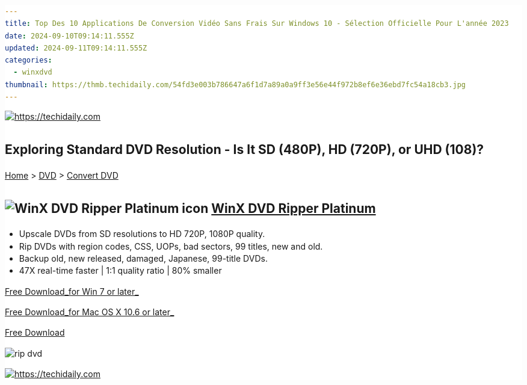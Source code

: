 ```yaml
---
title: Top Des 10 Applications De Conversion Vidéo Sans Frais Sur Windows 10 - Sélection Officielle Pour L'année 2023
date: 2024-09-10T09:14:11.555Z
updated: 2024-09-11T09:14:11.555Z
categories:
  - winxdvd
thumbnail: https://thmb.techidaily.com/54fd3e003b786647a6f1d7a89a0a9ff3e56e44f972b8ef6e36ebd7fc54a18cb3.jpg
---
```







<a href="https://unicoeye.pxf.io/c/5597632/2134237/18498" target="_top" id="2134237">
  <img src="//a.impactradius-go.com/display-ad/18498-2134237" border="0" alt="https://techidaily.com" width="728" height="90"/>
</a>
<img height="0" width="0" src="https://unicoeye.pxf.io/i/5597632/2134237/18498" style="position:absolute;visibility:hidden;" border="0" />





## Exploring Standard DVD Resolution - Is It SD (480P), HD (720P), or UHD (108)?

[Home](https://tools.techidaily.com/winxdvd/products/) \> [DVD](https://tools.techidaily.com/winxdvd/products/) \> [Convert DVD](https://tools.techidaily.com/winxdvd/products/)

## ![WinX DVD Ripper Platinum icon](https://www.winxdvd.com/resource/../seoimg/icon2.png) [WinX DVD Ripper Platinum](https://tools.techidaily.com/winxdvd/products/) 

* Upscale DVDs from SD resolutions to HD 720P, 1080P quality.
* Rip DVDs with region codes, CSS, UOPs, bad sectors, 99 titles, new and old.
* Backup old, new released, damaged, Japanese, 99-title DVDs.
* 47X real-time faster | 1:1 quality ratio | 80% smaller

[Free Download_for Win 7 or later_](https://tools.techidaily.com/winxdvd/products/) 

[Free Download_for Mac OS X 10.6 or later_](https://tools.techidaily.com/winxdvd/products/) 

[Free Download](https://tools.techidaily.com/winxdvd/products/) 

![rip dvd](https://www.winxdvd.com/resource/../seo-img/general-img/seobanner-dvd.png) 






<a href="https://appsumo.8odi.net/c/5597632/2123739/7443" target="_top" id="2123739">
  <img src="//a.impactradius-go.com/display-ad/7443-2123739" border="0" alt="https://techidaily.com" width="728" height="90"/>
</a>
<img height="0" width="0" src="https://appsumo.8odi.net/i/5597632/2123739/7443" style="position:absolute;visibility:hidden;" border="0" />

